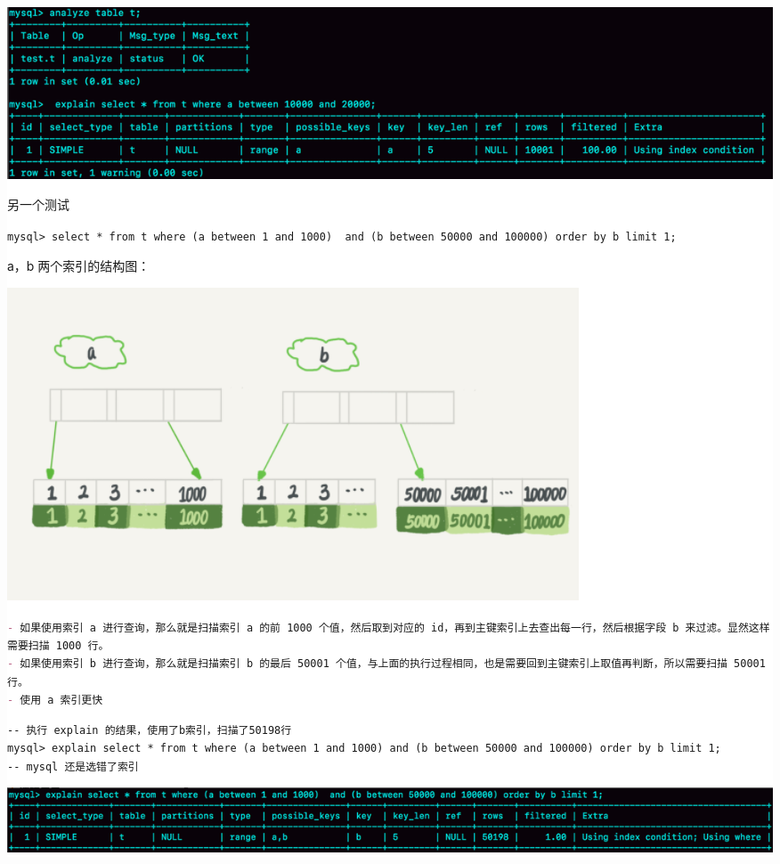 ![image-20210217145930718](MySQL.assets/image-20210217145930718.png)

另一个测试

```mysql
mysql> select * from t where (a between 1 and 1000)  and (b between 50000 and 100000) order by b limit 1;
```

a，b 两个索引的结构图：

![image-20210217150407496](MySQL.assets/image-20210217150407496.png)

```markdown
- 如果使用索引 a 进行查询，那么就是扫描索引 a 的前 1000 个值，然后取到对应的 id，再到主键索引上去查出每一行，然后根据字段 b 来过滤。显然这样需要扫描 1000 行。
- 如果使用索引 b 进行查询，那么就是扫描索引 b 的最后 50001 个值，与上面的执行过程相同，也是需要回到主键索引上取值再判断，所以需要扫描 50001 行。
- 使用 a 索引更快
```

```mysql
-- 执行 explain 的结果，使用了b索引，扫描了50198行
mysql> explain select * from t where (a between 1 and 1000) and (b between 50000 and 100000) order by b limit 1;
-- mysql 还是选错了索引
```

![image-20210217150518325](MySQL.assets/image-20210217150518325.png)
